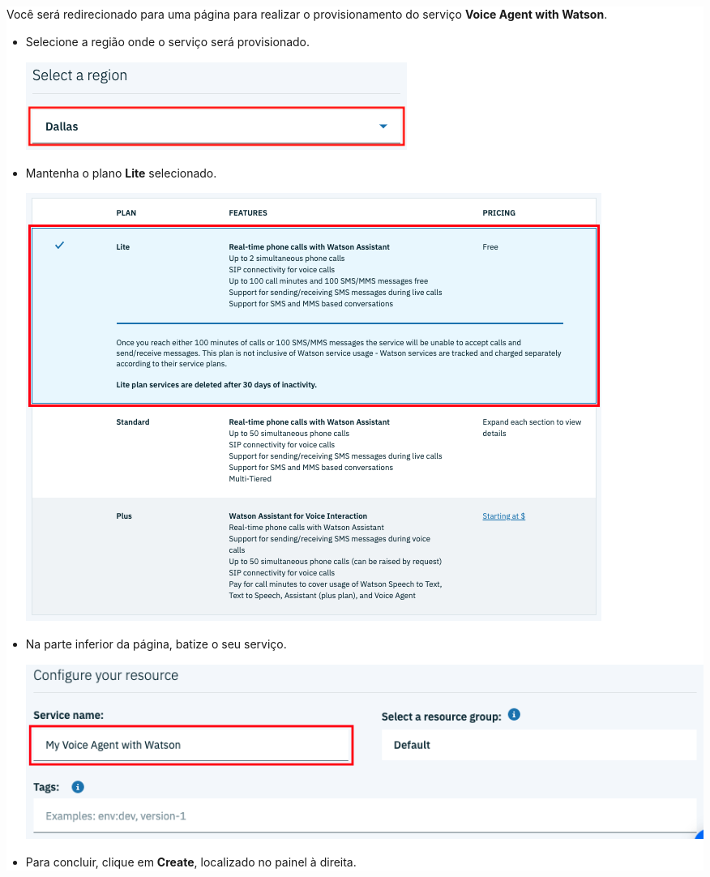Você será redirecionado para uma página para realizar o provisionamento do serviço **Voice Agent with Watson**.

* Selecione a região onde o serviço será provisionado.

  ![](select-region.png)
* Mantenha o plano **Lite** selecionado.

  ![](select-a-pricing-plan.png)
* Na parte inferior da página, batize o seu serviço.

  ![](service-name.png)
* Para concluir, clique em **Create**, localizado no painel à direita.
